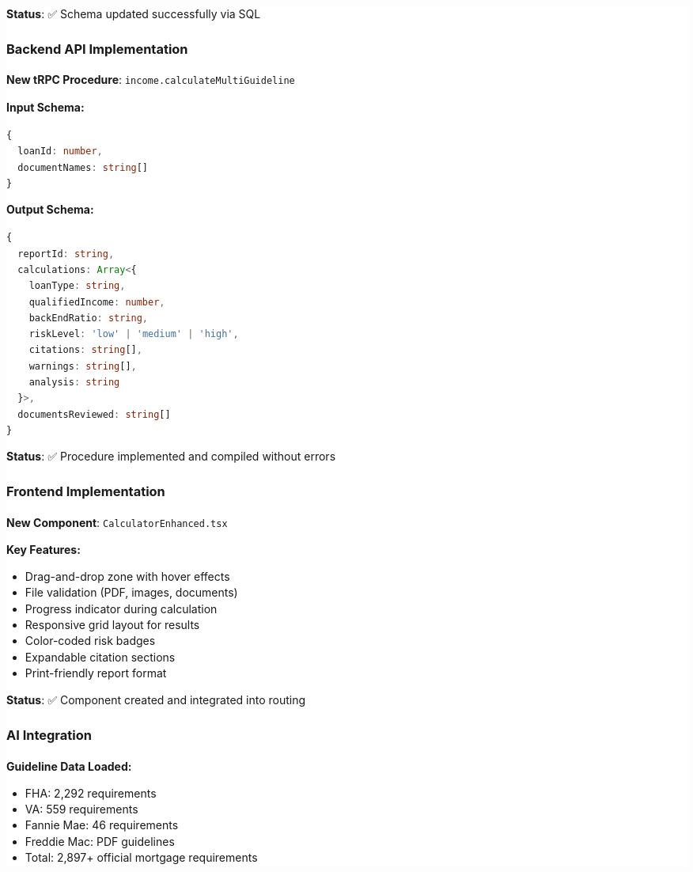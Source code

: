 **Status**: ✅ Schema updated successfully via SQL

### Backend API Implementation

**New tRPC Procedure**: `income.calculateMultiGuideline`

**Input Schema:**
```typescript
{
  loanId: number,
  documentNames: string[]
}
```

**Output Schema:**
```typescript
{
  reportId: string,
  calculations: Array<{
    loanType: string,
    qualifiedIncome: number,
    backEndRatio: string,
    riskLevel: 'low' | 'medium' | 'high',
    citations: string[],
    warnings: string[],
    analysis: string
  }>,
  documentsReviewed: string[]
}
```

**Status**: ✅ Procedure implemented and compiled without errors

### Frontend Implementation

**New Component**: `CalculatorEnhanced.tsx`

**Key Features:**
- Drag-and-drop zone with hover effects
- File validation (PDF, images, documents)
- Progress indicator during calculation
- Responsive grid layout for results
- Color-coded risk badges
- Expandable citation sections
- Print-friendly report format

**Status**: ✅ Component created and integrated into routing

### AI Integration

**Guideline Data Loaded:**
- FHA: 2,292 requirements
- VA: 559 requirements
- Fannie Mae: 46 requirements
- Freddie Mac: PDF guidelines
- Total: 2,897+ official mortgage requirements
